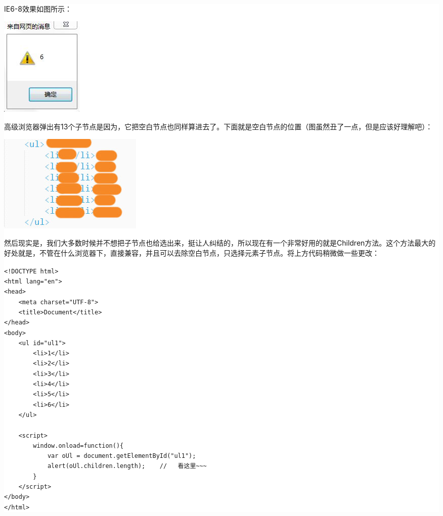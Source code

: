 IE6-8效果如图所示：

![ie6](/images/posts/cite/6.jpg)

高级浏览器弹出有13个子节点是因为，它把空白节点也同样算进去了。下面就是空白节点的位置（图虽然丑了一点，但是应该好理解吧）：

![zjd](/images/posts/cite/zjd.jpg)

然后现实是，我们大多数时候并不想把子节点也给选出来，挺让人纠结的，所以现在有一个非常好用的就是Children方法。这个方法最大的好处就是，不管在什么浏览器下，直接兼容，并且可以去除空白节点，只选择元素子节点。将上方代码稍微做一些更改：

```
<!DOCTYPE html>
<html lang="en">
<head>
    <meta charset="UTF-8">
    <title>Document</title>
</head>
<body>
    <ul id="ul1">
        <li>1</li>
        <li>2</li>
        <li>3</li>
        <li>4</li>
        <li>5</li>
        <li>6</li>
    </ul>

    <script>
        window.onload=function(){
            var oUl = document.getElementById("ul1");
            alert(oUl.children.length);    //   看这里~~~
        }
    </script>
</body>
</html>

```
